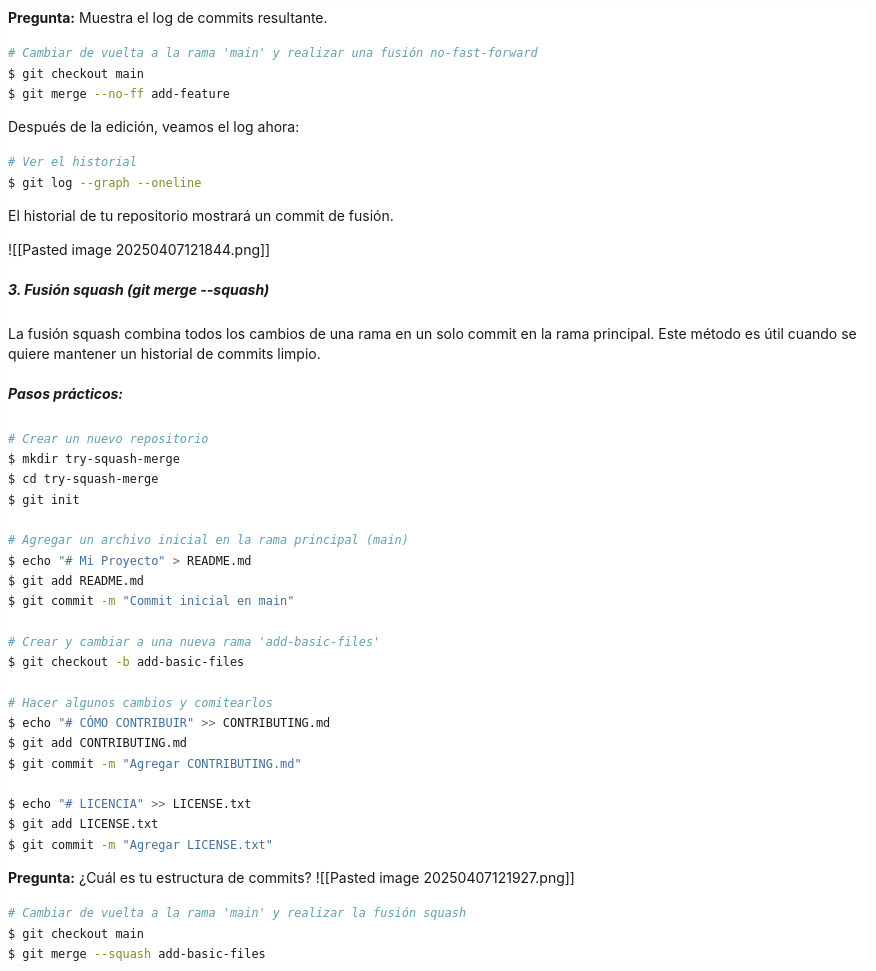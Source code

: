 
**Pregunta:** Muestra el log de commits resultante.

```bash
# Cambiar de vuelta a la rama 'main' y realizar una fusión no-fast-forward
$ git checkout main
$ git merge --no-ff add-feature
```

Después de la edición, veamos el log ahora:

```bash
# Ver el historial
$ git log --graph --oneline
```

El historial de tu repositorio mostrará un commit de fusión.

![[Pasted image 20250407121844.png]]
##### 3. Fusión squash (git merge --squash)

La fusión squash combina todos los cambios de una rama en un solo commit en la rama principal. Este método es útil cuando se quiere mantener un historial de commits limpio.

##### Pasos prácticos:

```bash
# Crear un nuevo repositorio
$ mkdir try-squash-merge
$ cd try-squash-merge
$ git init

# Agregar un archivo inicial en la rama principal (main)
$ echo "# Mi Proyecto" > README.md
$ git add README.md
$ git commit -m "Commit inicial en main"

# Crear y cambiar a una nueva rama 'add-basic-files'
$ git checkout -b add-basic-files

# Hacer algunos cambios y comitearlos
$ echo "# CÓMO CONTRIBUIR" >> CONTRIBUTING.md
$ git add CONTRIBUTING.md
$ git commit -m "Agregar CONTRIBUTING.md"

$ echo "# LICENCIA" >> LICENSE.txt
$ git add LICENSE.txt
$ git commit -m "Agregar LICENSE.txt"
```

**Pregunta:** ¿Cuál es tu estructura de commits?
![[Pasted image 20250407121927.png]]
```bash
# Cambiar de vuelta a la rama 'main' y realizar la fusión squash
$ git checkout main
$ git merge --squash add-basic-files
```
